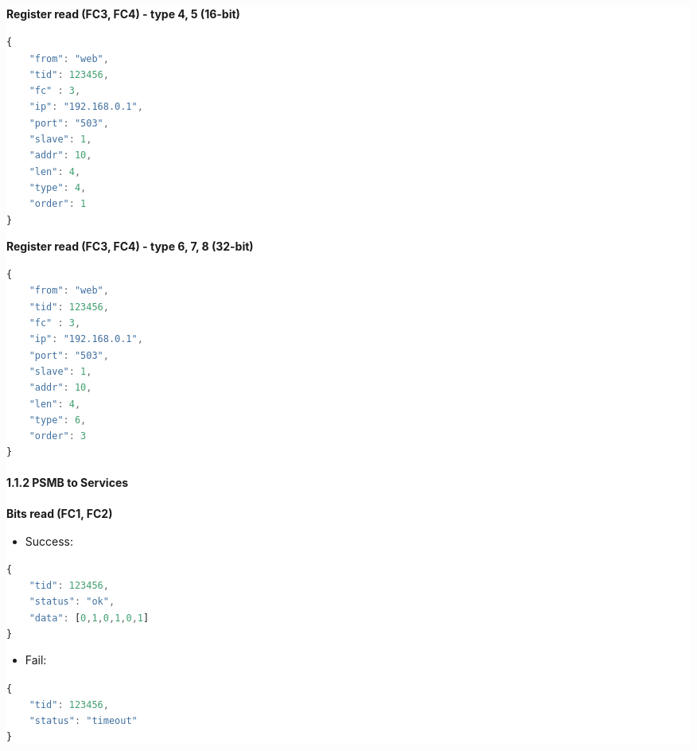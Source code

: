 **Register read (FC3, FC4) - type 4, 5 (16-bit)**

```JavaScript
{
    "from": "web",
    "tid": 123456,
    "fc" : 3,
    "ip": "192.168.0.1",
    "port": "503",
    "slave": 1,
    "addr": 10,
    "len": 4,
    "type": 4,
    "order": 1
}
```

**Register read (FC3, FC4) - type 6, 7, 8 (32-bit)**

```JavaScript
{
    "from": "web",
    "tid": 123456,
    "fc" : 3,
    "ip": "192.168.0.1",
    "port": "503",
    "slave": 1,
    "addr": 10,
    "len": 4,
    "type": 6,
    "order": 3
}
```

#### 1.1.2 PSMB to Services

**Bits read (FC1, FC2)**

- Success:

```JavaScript
{
    "tid": 123456,
    "status": "ok",
    "data": [0,1,0,1,0,1]
}
```

- Fail:

```JavaScript
{
    "tid": 123456,
    "status": "timeout"
}
```
